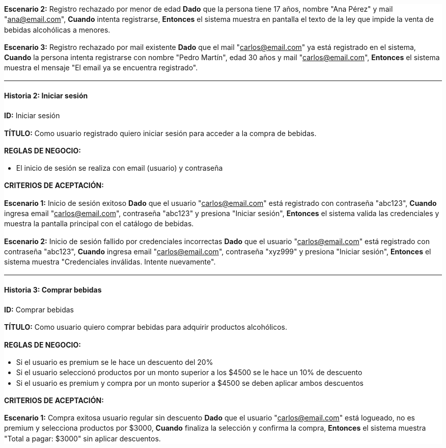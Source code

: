 **Escenario 2:** Registro rechazado por menor de edad
**Dado** que la persona tiene 17 años, nombre "Ana Pérez" y mail "ana@email.com",
**Cuando** intenta registrarse,
**Entonces** el sistema muestra en pantalla el texto de la ley que impide la venta de bebidas alcohólicas a menores.

**Escenario 3:** Registro rechazado por mail existente
**Dado** que el mail "carlos@email.com" ya está registrado en el sistema,
**Cuando** la persona intenta registrarse con nombre "Pedro Martín", edad 30 años y mail "carlos@email.com",
**Entonces** el sistema muestra el mensaje "El email ya se encuentra registrado".

---

#### Historia 2: Iniciar sesión

**ID:** Iniciar sesión

**TÍTULO:** Como usuario registrado quiero iniciar sesión para acceder a la compra de bebidas.

**REGLAS DE NEGOCIO:**

- El inicio de sesión se realiza con email (usuario) y contraseña

**CRITERIOS DE ACEPTACIÓN:**

**Escenario 1:** Inicio de sesión exitoso
**Dado** que el usuario "carlos@email.com" está registrado con contraseña "abc123",
**Cuando** ingresa email "carlos@email.com", contraseña "abc123" y presiona "Iniciar sesión",
**Entonces** el sistema valida las credenciales y muestra la pantalla principal con el catálogo de bebidas.

**Escenario 2:** Inicio de sesión fallido por credenciales incorrectas
**Dado** que el usuario "carlos@email.com" está registrado con contraseña "abc123",
**Cuando** ingresa email "carlos@email.com", contraseña "xyz999" y presiona "Iniciar sesión",
**Entonces** el sistema muestra "Credenciales inválidas. Intente nuevamente".

---

#### Historia 3: Comprar bebidas

**ID:** Comprar bebidas

**TÍTULO:** Como usuario quiero comprar bebidas para adquirir productos alcohólicos.

**REGLAS DE NEGOCIO:**

- Si el usuario es premium se le hace un descuento del 20%
- Si el usuario seleccionó productos por un monto superior a los $4500 se le hace un 10% de descuento
- Si el usuario es premium y compra por un monto superior a $4500 se deben aplicar ambos descuentos

**CRITERIOS DE ACEPTACIÓN:**

**Escenario 1:** Compra exitosa usuario regular sin descuento
**Dado** que el usuario "carlos@email.com" está logueado, no es premium y selecciona productos por $3000,
**Cuando** finaliza la selección y confirma la compra,
**Entonces** el sistema muestra "Total a pagar: $3000" sin aplicar descuentos.
